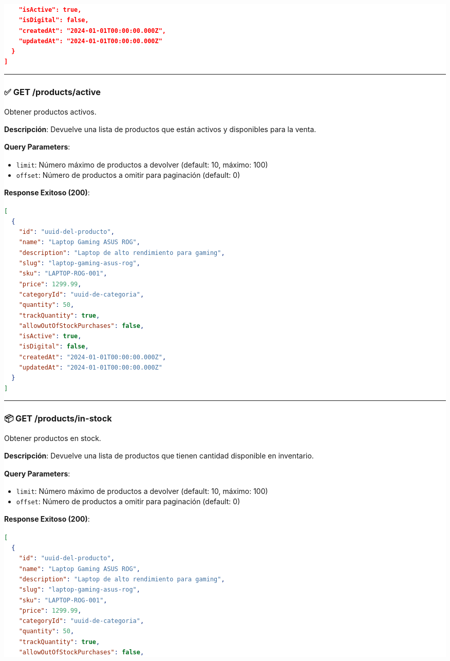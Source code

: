 ```json
    "isActive": true,
    "isDigital": false,
    "createdAt": "2024-01-01T00:00:00.000Z",
    "updatedAt": "2024-01-01T00:00:00.000Z"
  }
]
```

---

### ✅ GET /products/active
Obtener productos activos.

**Descripción**: Devuelve una lista de productos que están activos y disponibles para la venta.

**Query Parameters**:
- `limit`: Número máximo de productos a devolver (default: 10, máximo: 100)
- `offset`: Número de productos a omitir para paginación (default: 0)

**Response Exitoso (200)**:
```json
[
  {
    "id": "uuid-del-producto",
    "name": "Laptop Gaming ASUS ROG",
    "description": "Laptop de alto rendimiento para gaming",
    "slug": "laptop-gaming-asus-rog",
    "sku": "LAPTOP-ROG-001",
    "price": 1299.99,
    "categoryId": "uuid-de-categoria",
    "quantity": 50,
    "trackQuantity": true,
    "allowOutOfStockPurchases": false,
    "isActive": true,
    "isDigital": false,
    "createdAt": "2024-01-01T00:00:00.000Z",
    "updatedAt": "2024-01-01T00:00:00.000Z"
  }
]
```

---

### 📦 GET /products/in-stock
Obtener productos en stock.

**Descripción**: Devuelve una lista de productos que tienen cantidad disponible en inventario.

**Query Parameters**:
- `limit`: Número máximo de productos a devolver (default: 10, máximo: 100)
- `offset`: Número de productos a omitir para paginación (default: 0)

**Response Exitoso (200)**:
```json
[
  {
    "id": "uuid-del-producto",
    "name": "Laptop Gaming ASUS ROG",
    "description": "Laptop de alto rendimiento para gaming",
    "slug": "laptop-gaming-asus-rog",
    "sku": "LAPTOP-ROG-001",
    "price": 1299.99,
    "categoryId": "uuid-de-categoria",
    "quantity": 50,
    "trackQuantity": true,
    "allowOutOfStockPurchases": false,
```